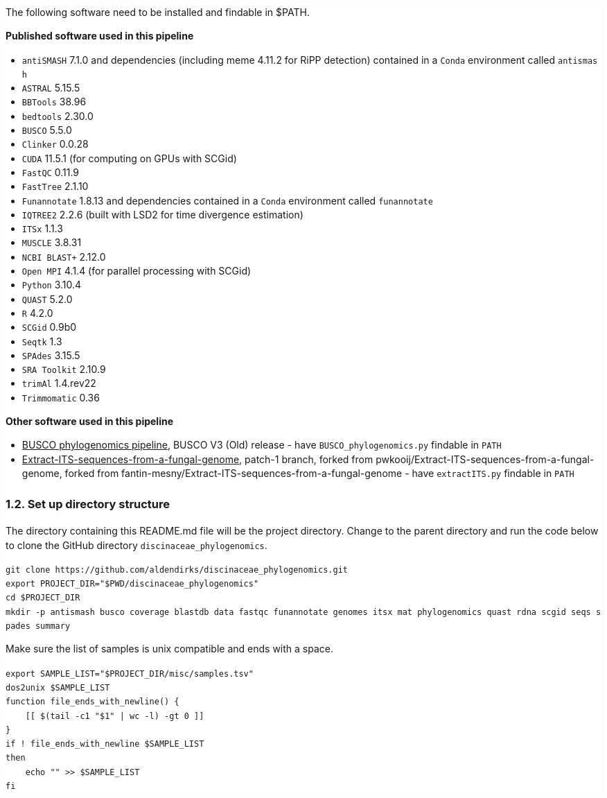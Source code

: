 The following software need to be installed and findable in $PATH.

**Published software used in this pipeline**
* `antiSMASH` 7.1.0 and dependencies (including meme 4.11.2 for RiPP detection) contained in a `Conda` environment called `antismash`
* `ASTRAL` 5.15.5
* `BBTools` 38.96
* `bedtools` 2.30.0
* `BUSCO` 5.5.0
* `Clinker` 0.0.28
* `CUDA` 11.5.1 (for computing on GPUs with SCGid)
* `FastQC` 0.11.9
* `FastTree` 2.1.10
* `Funannotate` 1.8.13 and dependencies contained in a `Conda` environment called `funannotate`
* `IQTREE2` 2.2.6 (built with LSD2 for time divergence estimation)
* `ITSx` 1.1.3
* `MUSCLE` 3.8.31
* `NCBI BLAST+` 2.12.0
* `Open MPI` 4.1.4 (for parallel processing with SCGid)
* `Python` 3.10.4
* `QUAST` 5.2.0
* `R` 4.2.0
* `SCGid` 0.9b0
* `Seqtk` 1.3
* `SPAdes` 3.15.5
* `SRA Toolkit` 2.10.9
* `trimAl` 1.4.rev22
* `Trimmomatic` 0.36

**Other software used in this pipeline**
* [BUSCO phylogenomics pipeline](https://github.com/jamiemcg/BUSCO_phylogenomics/releases/tag/3), BUSCO V3 (Old) release - have `BUSCO_phylogenomics.py` findable in `PATH`
* [Extract-ITS-sequences-from-a-fungal-genome](https://github.com/aldendirks/Extract-ITS-sequences-from-a-fungal-genome), patch-1 branch, forked from pwkooij/Extract-ITS-sequences-from-a-fungal-genome, forked from fantin-mesny/Extract-ITS-sequences-from-a-fungal-genome - have `extractITS.py` findable in `PATH`

###  1.2. <a name='Setupdirectorystructure'></a>Set up directory structure

The directory containing this README.md file will be the project directory. Change to the parent directory and run the code below to clone the GitHub directory `discinaceae_phylogenomics`. 

```
git clone https://github.com/aldendirks/discinaceae_phylogenomics.git
export PROJECT_DIR="$PWD/discinaceae_phylogenomics"
cd $PROJECT_DIR
mkdir -p antismash busco coverage blastdb data fastqc funannotate genomes itsx mat phylogenomics quast rdna scgid seqs spades summary
```

Make sure the list of samples is unix compatible and ends with a space.

```
export SAMPLE_LIST="$PROJECT_DIR/misc/samples.tsv"
dos2unix $SAMPLE_LIST
function file_ends_with_newline() {
    [[ $(tail -c1 "$1" | wc -l) -gt 0 ]]
}
if ! file_ends_with_newline $SAMPLE_LIST
then
    echo "" >> $SAMPLE_LIST
fi
```
